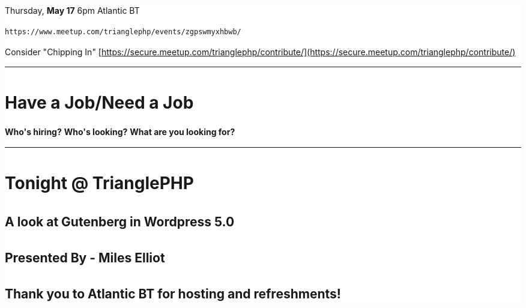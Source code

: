 Thursday, **May 17**
6pm
Atlantic BT

`https://www.meetup.com/trianglephp/events/zgpswmyxhbwb/`

Consider "Chipping In"
[https://secure.meetup.com/trianglephp/contribute/](https://secure.meetup.com/trianglephp/contribute/)

---

# Have a Job/Need a Job

**Who's hiring?**
**Who's looking?**
**What are you looking for?**

---

# Tonight @ TrianglePHP

## A look at Gutenberg in Wordpress 5.0
## Presented By - Miles Elliot

## Thank you to Atlantic BT for hosting and refreshments!
